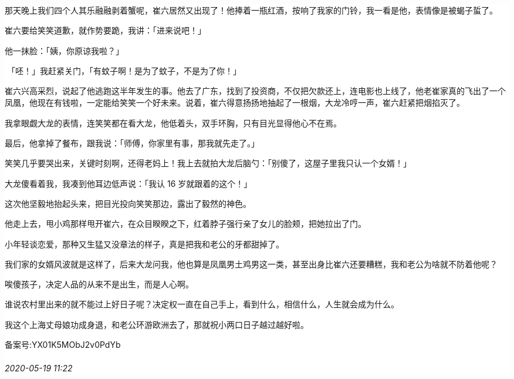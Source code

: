 
那天晚上我们四个人其乐融融剥着蟹呢，崔六居然又出现了！他捧着一瓶红酒，按响了我家的门铃，我一看是他，表情像是被蝎子蜇了。


崔六要给笑笑道歉，就作势要跪，我讲：「进来说吧！」


他一抹脸：「姨，你原谅我啦？」


 「呸！」我赶紧关门，「有蚊子啊！是为了蚊子，不是为了你！」


崔六兴高采烈，说起了他逃跑这半年发生的事。他去了广东，找到了投资商，不仅把欠款还上，连电影也上线了，他老崔家真的飞出了一个凤凰，他现在有钱啦，一定能给笑笑一个好未来。说着，崔六得意扬扬地抽起了一根烟，大龙冷哼一声，崔六赶紧把烟掐灭了。


我拿眼觑大龙的表情，连笑笑都在看大龙，他低着头，双手环胸，只有目光显得他心不在焉。


最后，他拿掉了餐布，跟我说：「师傅，你家里有事，那我就先走了。」


笑笑几乎要哭出来，关键时刻啊，还得老妈上！我上去就拍大龙后脑勺：「别傻了，这屋子里我只认一个女婿！」


大龙傻看着我，我凑到他耳边低声说：「我认 16 岁就跟着的这个！」


这次他坚毅地抬起头来，把目光投向笑笑那边，露出了毅然的神色。


他走上去，甩小鸡那样甩开崔六，在众目睽睽之下，红着脖子强行亲了女儿的脸颊，把她拉出了门。


小年轻谈恋爱，那种又生猛又没章法的样子，真是把我和老公的牙都甜掉了。


我们家的女婿风波就是这样了，后来大龙问我，他也算是凤凰男土鸡男这一类，甚至出身比崔六还要糟糕，我和老公为啥就不防着他呢？


唉傻孩子，决定人品的从来不是出生，而是人心啊。


谁说农村里出来的就不能过上好日子呢？决定权一直在自己手上，看到什么，相信什么，人生就会成为什么。


我这个上海丈母娘功成身退，和老公环游欧洲去了，那就祝小两口日子越过越好啦。


备案号:YX01K5MObJ2v0PdYb


###### 2020-05-19 11:22
